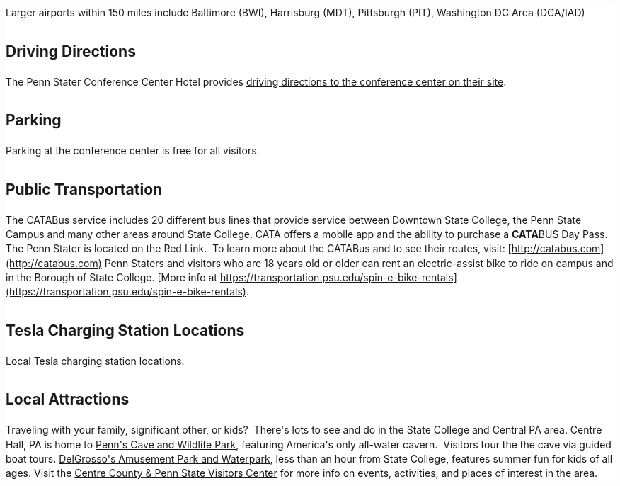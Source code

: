 Larger airports within 150 miles include Baltimore (BWI), Harrisburg (MDT), Pittsburgh (PIT), Washington DC Area (DCA/IAD)

Driving Directions
------------------

The Penn Stater Conference Center Hotel provides [driving directions to the conference center on their site](http://www.thepennstaterhotel.psu.edu/ThePennStaterHotel/directions-and-map/index.cfm).

Parking
-------

Parking at the conference center is free for all visitors.

Public Transportation
---------------------

The CATABus service includes 20 different bus lines that provide service between Downtown State College, the Penn State Campus and many other areas around State College. CATA offers a mobile app and the ability to purchase a [**CATA**BUS Day Pass](https://www.catabus.com/ServiceSchedules/CATABUS/Fares/mobileticketingFAQ.html). The Penn Stater is located on the Red Link.  To learn more about the CATABus and to see their routes, visit: [http://catabus.com](http://catabus.com) Penn Staters and visitors who are 18 years old or older can rent an electric-assist bike to ride on campus and in the Borough of State College. [More info at https://transportation.psu.edu/spin-e-bike-rentals](https://transportation.psu.edu/spin-e-bike-rentals).

Tesla Charging Station Locations
--------------------------------

Local Tesla charging station [locations](https://www.tesla.com/findus?v=2&search=State%20College%20PA&bounds=40.88955195075513%2C-77.68420397758342%2C40.75419207619464%2C-77.97877490043498&zoom=13&filters=destination%20charger).

**Local Attractions**
---------------------

Traveling with your family, significant other, or kids?  There's lots to see and do in the State College and Central PA area. Centre Hall, PA is home to [Penn's Cave and Wildlife Park](http://www.pennscave.com), featuring America's only all-water cavern.  Visitors tour the the cave via guided boat tours. [DelGrosso's Amusement Park and Waterpark](http://www.mydelgrossopark.com), less than an hour from State College, features summer fun for kids of all ages. Visit the [Centre County & Penn State Visitors Center](http://www.visitpennstate.org) for more info on events, activities, and places of interest in the area.